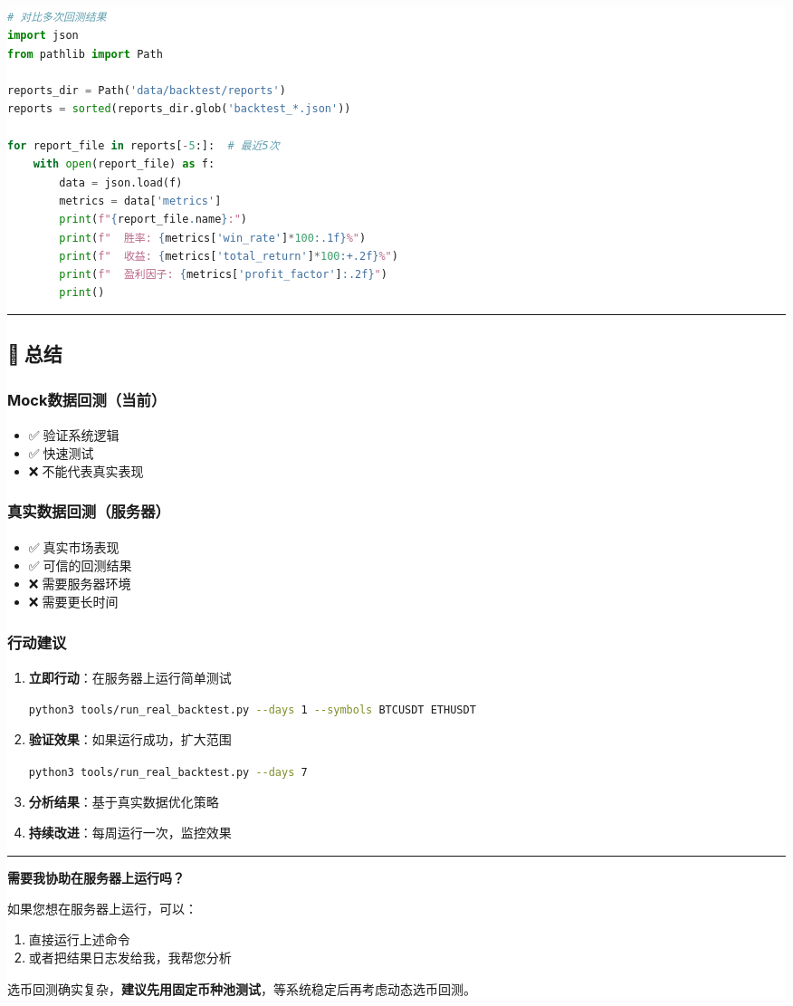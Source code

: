 ```python
# 对比多次回测结果
import json
from pathlib import Path

reports_dir = Path('data/backtest/reports')
reports = sorted(reports_dir.glob('backtest_*.json'))

for report_file in reports[-5:]:  # 最近5次
    with open(report_file) as f:
        data = json.load(f)
        metrics = data['metrics']
        print(f"{report_file.name}:")
        print(f"  胜率: {metrics['win_rate']*100:.1f}%")
        print(f"  收益: {metrics['total_return']*100:+.2f}%")
        print(f"  盈利因子: {metrics['profit_factor']:.2f}")
        print()
```

---

## 🎯 总结

### Mock数据回测（当前）
- ✅ 验证系统逻辑
- ✅ 快速测试
- ❌ 不能代表真实表现

### 真实数据回测（服务器）
- ✅ 真实市场表现
- ✅ 可信的回测结果
- ❌ 需要服务器环境
- ❌ 需要更长时间

### 行动建议

1. **立即行动**：在服务器上运行简单测试
   ```bash
   python3 tools/run_real_backtest.py --days 1 --symbols BTCUSDT ETHUSDT
   ```

2. **验证效果**：如果运行成功，扩大范围
   ```bash
   python3 tools/run_real_backtest.py --days 7
   ```

3. **分析结果**：基于真实数据优化策略

4. **持续改进**：每周运行一次，监控效果

---

**需要我协助在服务器上运行吗？**

如果您想在服务器上运行，可以：
1. 直接运行上述命令
2. 或者把结果日志发给我，我帮您分析

选币回测确实复杂，**建议先用固定币种池测试**，等系统稳定后再考虑动态选币回测。
